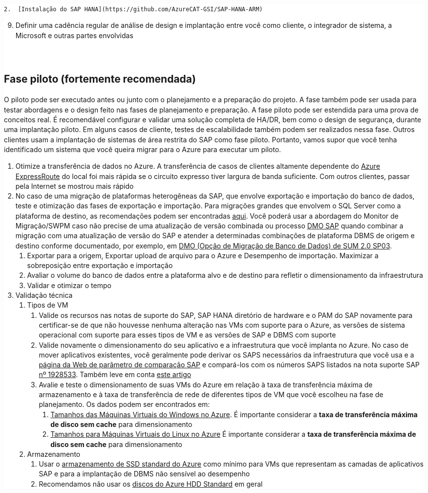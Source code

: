     2.  [Instalação do SAP HANA](https://github.com/AzureCAT-GSI/SAP-HANA-ARM)
9.  Definir uma cadência regular de análise de design e implantação entre você como cliente, o integrador de sistema, a Microsoft e outras partes envolvidas

 
## <a name="pilot-phase-strongly-recommended"></a>Fase piloto (fortemente recomendada)
 
O piloto pode ser executado antes ou junto com o planejamento e a preparação do projeto. A fase também pode ser usada para testar abordagens e o design feito nas fases de planejamento e preparação. A fase piloto pode ser estendida para uma prova de conceitos real. É recomendável configurar e validar uma solução completa de HA/DR, bem como o design de segurança, durante uma implantação piloto. Em alguns casos de cliente, testes de escalabilidade também podem ser realizados nessa fase. Outros clientes usam a implantação de sistemas de área restrita do SAP como fase piloto. Portanto, vamos supor que você tenha identificado um sistema que você queira migrar para o Azure para executar um piloto.

1. Otimize a transferência de dados no Azure. A transferência de casos de clientes altamente dependente do [Azure ExpressRoute](https://azure.microsoft.com/services/expressroute/) do local foi mais rápida se o circuito expresso tiver largura de banda suficiente. Com outros clientes, passar pela Internet se mostrou mais rápido
2. No caso de uma migração de plataformas heterogêneas da SAP, que envolve exportação e importação do banco de dados, teste e otimização das fases de exportação e importação. Para migrações grandes que envolvem o SQL Server como a plataforma de destino, as recomendações podem ser encontradas [aqui](https://techcommunity.microsoft.com/t5/Running-SAP-Applications-on-the/SAP-OS-DB-Migration-to-SQL-Server-8211-FAQ-v6-2-April-2017/ba-p/368070). Você poderá usar a abordagem do Monitor de Migração/SWPM caso não precise de uma atualização de versão combinada ou processo [DMO SAP](https://blogs.sap.com/2013/11/29/database-migration-option-dmo-of-sum-introduction/) quando combinar a migração com uma atualização de versão do SAP e atender a determinadas combinações de plataforma DBMS de origem e destino conforme documentado, por exemplo, em [DMO (Opção de Migração de Banco de Dados) de SUM 2.0 SP03](https://launchpad.support.sap.com/#/notes/2631152). 
   1.  Exportar para a origem, Exportar upload de arquivo para o Azure e Desempenho de importação.  Maximizar a sobreposição entre exportação e importação
   2.  Avaliar o volume do banco de dados entre a plataforma alvo e de destino para refletir o dimensionamento da infraestrutura    
   3.  Validar e otimizar o tempo 
3. Validação técnica 
   1. Tipos de VM
      1.  Valide os recursos nas notas de suporte do SAP, SAP HANA diretório de hardware e o PAM do SAP novamente para certificar-se de que não houvesse nenhuma alteração nas VMs com suporte para o Azure, as versões de sistema operacional com suporte para esses tipos de VM e as versões de SAP e DBMS com suporte
      2.  Valide novamente o dimensionamento do seu aplicativo e a infraestrutura que você implanta no Azure. No caso de mover aplicativos existentes, você geralmente pode derivar os SAPS necessários da infraestrutura que você usa e a [página da Web de parâmetro de comparação SAP](https://www.sap.com/dmc/exp/2018-benchmark-directory/#/sd) e compará-los com os números SAPS listados na nota suporte SAP [nº 1928533](https://launchpad.support.sap.com/#/notes/1928533). Também leve em conta [este artigo](https://techcommunity.microsoft.com/t5/Running-SAP-Applications-on-the/SAPS-ratings-on-Azure-VMs-8211-where-to-look-and-where-you-can/ba-p/368208)
      3.  Avalie e teste o dimensionamento de suas VMs do Azure em relação à taxa de transferência máxima de armazenamento e à taxa de transferência de rede de diferentes tipos de VM que você escolheu na fase de planejamento. Os dados podem ser encontrados em:
          1.  [Tamanhos das Máquinas Virtuais do Windows no Azure](https://docs.microsoft.com/azure/virtual-machines/windows/sizes?toc=%2fazure%2fvirtual-network%2ftoc.json). É importante considerar a **taxa de transferência máxima de disco sem cache** para dimensionamento
          2.  [Tamanhos para Máquinas Virtuais do Linux no Azure](https://docs.microsoft.com/azure/virtual-machines/linux/sizes?toc=%2fazure%2fvirtual-network%2ftoc.json) É importante considerar a **taxa de transferência máxima de disco sem cache** para dimensionamento
   2. Armazenamento
      1.  Usar o [armazenamento de SSD standard do Azure](https://docs.microsoft.com/azure/virtual-machines/windows/disks-types#standard-ssd) como mínimo para VMs que representam as camadas de aplicativos SAP e para a implantação de DBMS não sensível ao desempenho
      2.  Recomendamos não usar os [discos do Azure HDD Standard](https://docs.microsoft.com/azure/virtual-machines/windows/disks-types#standard-hdd) em geral